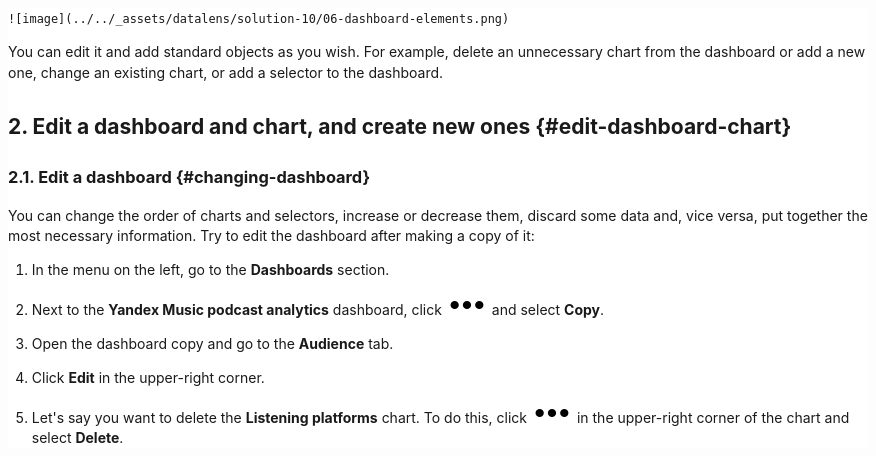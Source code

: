     ![image](../../_assets/datalens/solution-10/06-dashboard-elements.png)

You can edit it and add standard objects as you wish. For example, delete an unnecessary chart from the dashboard or add a new one, change an existing chart, or add a selector to the dashboard.

## 2. Edit a dashboard and chart, and create new ones {#edit-dashboard-chart}

### 2.1. Edit a dashboard {#changing-dashboard}

You can change the order of charts and selectors, increase or decrease them, discard some data and, vice versa, put together the most necessary information. Try to edit the dashboard after making a copy of it:

1. In the menu on the left, go to the **Dashboards** section.

1. Next to the **Yandex Music podcast analytics** dashboard, click ![image](../../_assets/datalens/horizontal-ellipsis-black.svg) and select **Copy**.

1. Open the dashboard copy and go to the **Audience** tab.

1. Click **Edit** in the upper-right corner.

1. Let's say you want to delete the **Listening platforms** chart. To do this, click ![image](../../_assets/datalens/horizontal-ellipsis-black.svg) in the upper-right corner of the chart and select **Delete**.
